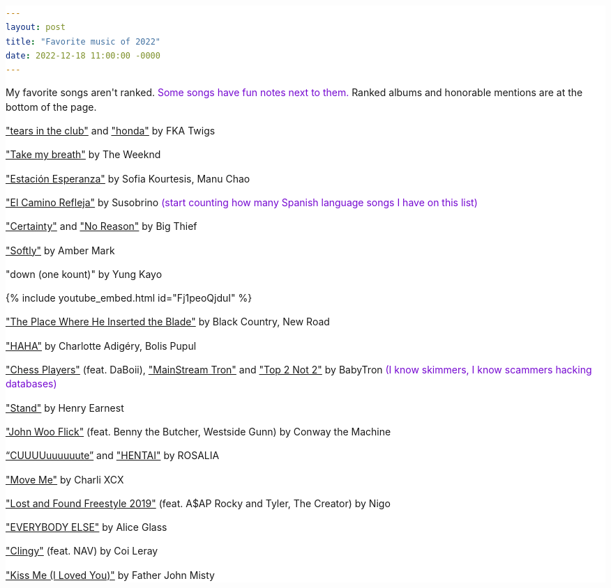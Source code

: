 ```yaml
---
layout: post
title: "Favorite music of 2022"
date: 2022-12-18 11:00:00 -0000
---
```


My favorite songs aren't ranked. <span style="color:#7609d1">Some songs have fun notes next to them.</span> Ranked albums and honorable mentions are at the bottom of the page.

["tears in the club"](https://www.youtube.com/watch?v=cZTKjzAJLCk) and ["honda"](https://www.youtube.com/watch?v=kxokAmGVzOs) by FKA Twigs

["Take my breath"](https://www.youtube.com/watch?v=rhTl_OyehF8) by The Weeknd

["Estación Esperanza"](https://www.youtube.com/watch?v=E4LNA-JZQeo) by Sofia Kourtesis, Manu Chao

["El Camino Refleja"](https://www.youtube.com/watch?v=cwWCrWfk0LY) by Susobrino <span style="color:#7609d1">(start counting how many Spanish language songs I have on this list)</span>

["Certainty"](https://www.youtube.com/watch?v=v1eypolupH0) and ["No Reason"](https://www.youtube.com/watch?v=MumyOxKPrTE) by Big Thief

["Softly"](https://www.youtube.com/watch?v=1stAYxwLFHA) by Amber Mark

"down (one kount)" by Yung Kayo

{% include youtube_embed.html id="Fj1peoQjduI" %}
<p/>

["The Place Where He Inserted the Blade"](https://www.youtube.com/watch?v=YPrs3DqraWM) by Black Country, New Road

["HAHA"](https://www.youtube.com/watch?v=XaajTBCFRNw) by Charlotte Adigéry, Bolis Pupul

["Chess Players"](https://www.youtube.com/watch?v=n5bQTCwPcHk) (feat. DaBoii), ["MainStream Tron"](https://www.youtube.com/watch?v=u1DCuPwMUxM) and ["Top 2 Not 2"](https://www.youtube.com/watch?v=t0loxPR69Iw) by BabyTron <span style="color:#7609d1">(I know skimmers, I know scammers hacking databases)</span>

["Stand"](https://www.youtube.com/watch?v=GgIMdli5aaw) by Henry Earnest

["John Woo Flick"](https://www.youtube.com/watch?v=NIHphNy0j94) (feat. Benny the Butcher, Westside Gunn) by Conway the Machine

[“CUUUUuuuuuute”](https://www.youtube.com/watch?v=PHvhnnMa7Dc) and ["HENTAI"](https://www.youtube.com/watch?v=_6YCNd3ONUU) by ROSALIA

["Move Me"](https://www.youtube.com/watch?v=0xLVh9IhlyE) by Charli XCX

["Lost and Found Freestyle 2019"](https://www.youtube.com/watch?v=IzcXT-vmt4s) (feat. A$AP Rocky and Tyler, The Creator) by Nigo

["EVERYBODY ELSE"](https://www.youtube.com/watch?v=ElUXeOQrYE8) by Alice Glass

["Clingy"](https://www.youtube.com/watch?v=7AhbYUkmfW4) (feat. NAV) by Coi Leray

["Kiss Me (I Loved You)"](https://www.youtube.com/watch?v=e_vrLZdHN2U) by Father John Misty
